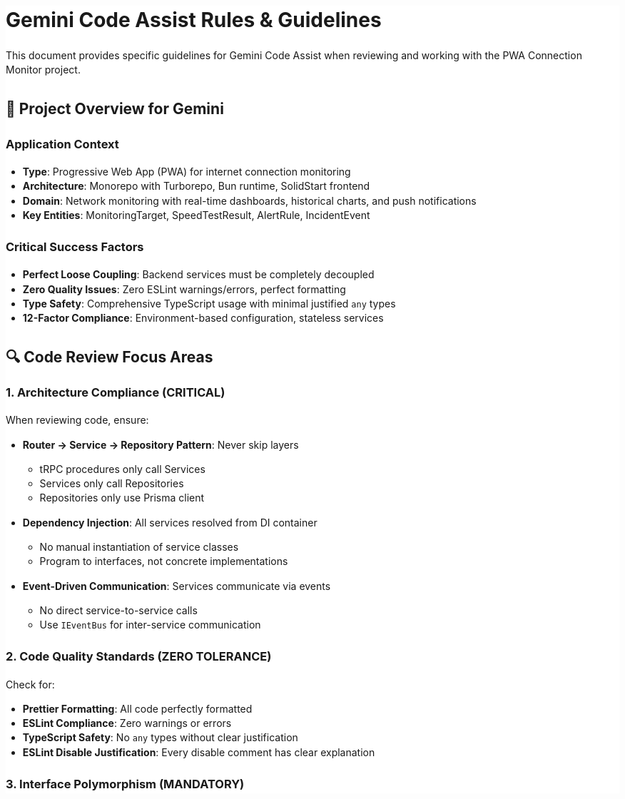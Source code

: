 # Gemini Code Assist Rules & Guidelines

This document provides specific guidelines for Gemini Code Assist when reviewing and working with the PWA Connection Monitor project.

## 🎯 **Project Overview for Gemini**

### **Application Context**

- **Type**: Progressive Web App (PWA) for internet connection monitoring
- **Architecture**: Monorepo with Turborepo, Bun runtime, SolidStart frontend
- **Domain**: Network monitoring with real-time dashboards, historical charts, and push notifications
- **Key Entities**: MonitoringTarget, SpeedTestResult, AlertRule, IncidentEvent

### **Critical Success Factors**

- **Perfect Loose Coupling**: Backend services must be completely decoupled
- **Zero Quality Issues**: Zero ESLint warnings/errors, perfect formatting
- **Type Safety**: Comprehensive TypeScript usage with minimal justified `any` types
- **12-Factor Compliance**: Environment-based configuration, stateless services

## 🔍 **Code Review Focus Areas**

### **1. Architecture Compliance (CRITICAL)**

When reviewing code, ensure:

- **Router → Service → Repository Pattern**: Never skip layers
  - tRPC procedures only call Services
  - Services only call Repositories
  - Repositories only use Prisma client

- **Dependency Injection**: All services resolved from DI container
  - No manual instantiation of service classes
  - Program to interfaces, not concrete implementations

- **Event-Driven Communication**: Services communicate via events
  - No direct service-to-service calls
  - Use `IEventBus` for inter-service communication

### **2. Code Quality Standards (ZERO TOLERANCE)**

Check for:

- **Prettier Formatting**: All code perfectly formatted
- **ESLint Compliance**: Zero warnings or errors
- **TypeScript Safety**: No `any` types without clear justification
- **ESLint Disable Justification**: Every disable comment has clear explanation

### **3. Interface Polymorphism (MANDATORY)**
